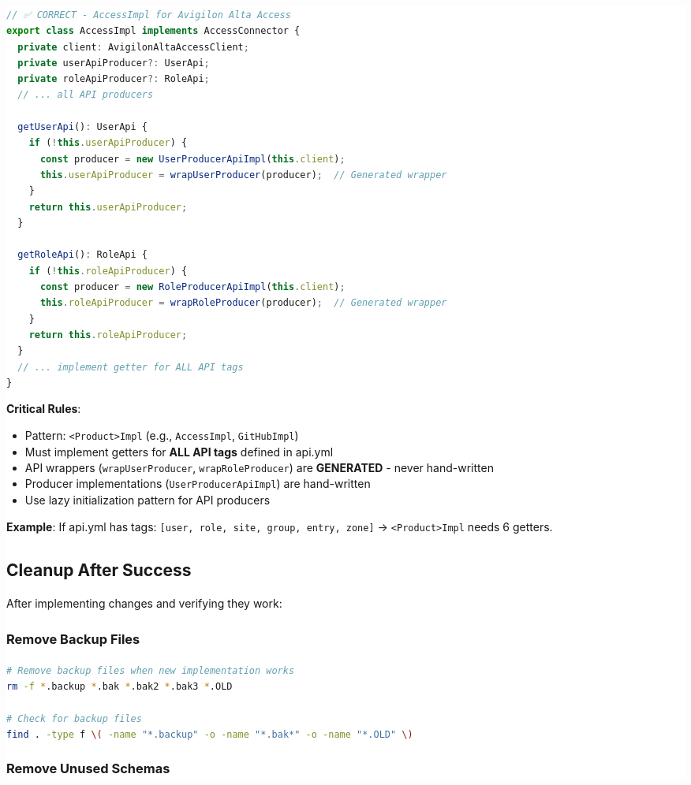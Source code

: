 ```typescript
// ✅ CORRECT - AccessImpl for Avigilon Alta Access
export class AccessImpl implements AccessConnector {
  private client: AvigilonAltaAccessClient;
  private userApiProducer?: UserApi;
  private roleApiProducer?: RoleApi;
  // ... all API producers

  getUserApi(): UserApi {
    if (!this.userApiProducer) {
      const producer = new UserProducerApiImpl(this.client);
      this.userApiProducer = wrapUserProducer(producer);  // Generated wrapper
    }
    return this.userApiProducer;
  }

  getRoleApi(): RoleApi {
    if (!this.roleApiProducer) {
      const producer = new RoleProducerApiImpl(this.client);
      this.roleApiProducer = wrapRoleProducer(producer);  // Generated wrapper
    }
    return this.roleApiProducer;
  }
  // ... implement getter for ALL API tags
}
```

**Critical Rules**:
- Pattern: `<Product>Impl` (e.g., `AccessImpl`, `GitHubImpl`)
- Must implement getters for **ALL API tags** defined in api.yml
- API wrappers (`wrapUserProducer`, `wrapRoleProducer`) are **GENERATED** - never hand-written
- Producer implementations (`UserProducerApiImpl`) are hand-written
- Use lazy initialization pattern for API producers

**Example**: If api.yml has tags: `[user, role, site, group, entry, zone]` → `<Product>Impl` needs 6 getters.

## Cleanup After Success

After implementing changes and verifying they work:

### Remove Backup Files

```bash
# Remove backup files when new implementation works
rm -f *.backup *.bak *.bak2 *.bak3 *.OLD

# Check for backup files
find . -type f \( -name "*.backup" -o -name "*.bak*" -o -name "*.OLD" \)
```

### Remove Unused Schemas
